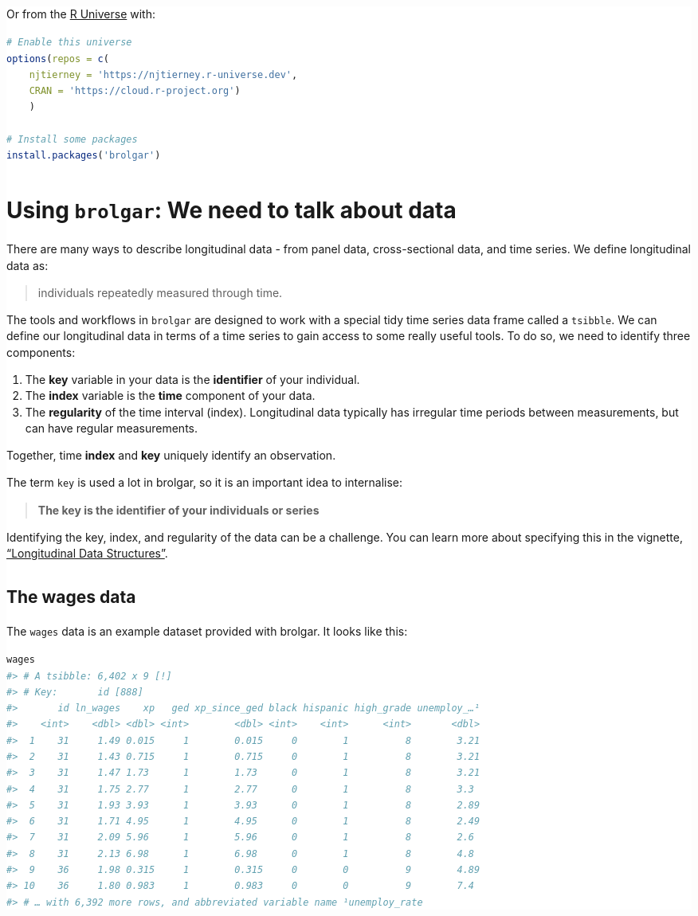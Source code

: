 Or from the [R Universe](https://njtierney.r-universe.dev) with:

``` r
# Enable this universe
options(repos = c(
    njtierney = 'https://njtierney.r-universe.dev',
    CRAN = 'https://cloud.r-project.org')
    )

# Install some packages
install.packages('brolgar')
```

# Using `brolgar`: We need to talk about data

There are many ways to describe longitudinal data - from panel data,
cross-sectional data, and time series. We define longitudinal data as:

> individuals repeatedly measured through time.

The tools and workflows in `brolgar` are designed to work with a special
tidy time series data frame called a `tsibble`. We can define our
longitudinal data in terms of a time series to gain access to some
really useful tools. To do so, we need to identify three components:

1.  The **key** variable in your data is the **identifier** of your
    individual.
2.  The **index** variable is the **time** component of your data.
3.  The **regularity** of the time interval (index). Longitudinal data
    typically has irregular time periods between measurements, but can
    have regular measurements.

Together, time **index** and **key** uniquely identify an observation.

The term `key` is used a lot in brolgar, so it is an important idea to
internalise:

> **The key is the identifier of your individuals or series**

Identifying the key, index, and regularity of the data can be a
challenge. You can learn more about specifying this in the vignette,
[“Longitudinal Data
Structures”](https://brolgar.njtierney.com/articles/longitudinal-data-structures.html).

## The wages data

The `wages` data is an example dataset provided with brolgar. It looks
like this:

``` r
wages
#> # A tsibble: 6,402 x 9 [!]
#> # Key:       id [888]
#>       id ln_wages    xp   ged xp_since_ged black hispanic high_grade unemploy_…¹
#>    <int>    <dbl> <dbl> <int>        <dbl> <int>    <int>      <int>       <dbl>
#>  1    31     1.49 0.015     1        0.015     0        1          8        3.21
#>  2    31     1.43 0.715     1        0.715     0        1          8        3.21
#>  3    31     1.47 1.73      1        1.73      0        1          8        3.21
#>  4    31     1.75 2.77      1        2.77      0        1          8        3.3 
#>  5    31     1.93 3.93      1        3.93      0        1          8        2.89
#>  6    31     1.71 4.95      1        4.95      0        1          8        2.49
#>  7    31     2.09 5.96      1        5.96      0        1          8        2.6 
#>  8    31     2.13 6.98      1        6.98      0        1          8        4.8 
#>  9    36     1.98 0.315     1        0.315     0        0          9        4.89
#> 10    36     1.80 0.983     1        0.983     0        0          9        7.4 
#> # … with 6,392 more rows, and abbreviated variable name ¹​unemploy_rate
```
